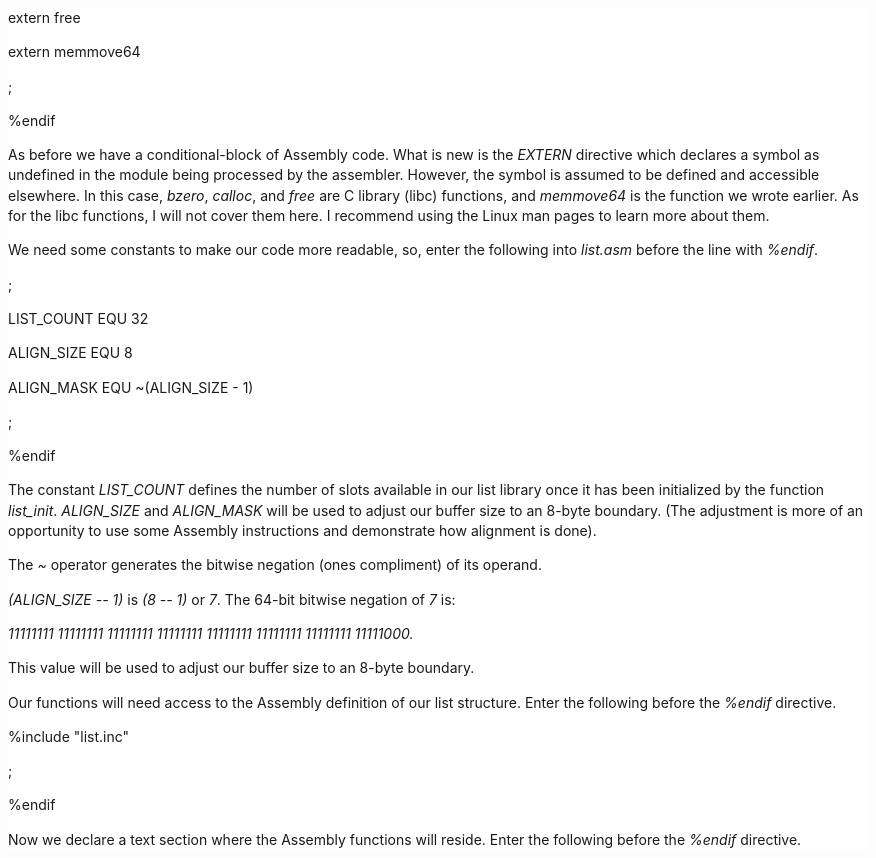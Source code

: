 extern free

extern memmove64

;

%endif

As before we have a conditional-block of Assembly code. What is new is
the *EXTERN* directive which declares a symbol as undefined in the
module being processed by the assembler. However, the symbol is assumed
to be defined and accessible elsewhere. In this case, *bzero*, *calloc*,
and *free* are C library (libc) functions, and *memmove64* is the
function we wrote earlier. As for the libc functions, I will not cover
them here. I recommend using the Linux man pages to learn more about
them.

We need some constants to make our code more readable, so, enter the
following into *list.asm* before the line with *%endif*.

;

LIST_COUNT EQU 32

ALIGN_SIZE EQU 8

ALIGN_MASK EQU \~(ALIGN_SIZE - 1)

;

%endif

The constant *LIST_COUNT* defines the number of slots available in our
list library once it has been initialized by the function *list_init*.
*ALIGN_SIZE* and *ALIGN_MASK* will be used to adjust our buffer size to
an 8-byte boundary. (The adjustment is more of an opportunity to use
some Assembly instructions and demonstrate how alignment is done).

The *\~* operator generates the bitwise negation (ones compliment) of
its operand.

*(ALIGN_SIZE -- 1)* is *(8 -- 1)* or *7*. The 64-bit bitwise negation of
*7* is:

*11111111 11111111 11111111 11111111 11111111 11111111 11111111
11111000.*

This value will be used to adjust our buffer size to an 8-byte boundary.

Our functions will need access to the Assembly definition of our list
structure. Enter the following before the *%endif* directive.

%include "list.inc"

;

%endif

Now we declare a text section where the Assembly functions will reside.
Enter the following before the *%endif* directive.
